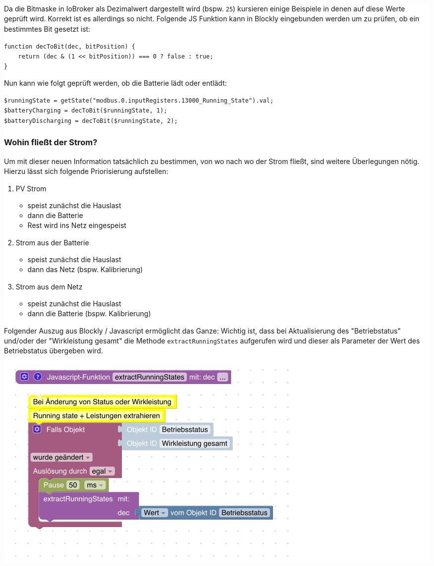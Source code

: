 Da die Bitmaske in IoBroker als Dezimalwert dargestellt wird (bspw. `25`) kursieren einige Beispiele in denen auf diese Werte geprüft wird. Korrekt ist es allerdings so nicht. Folgende JS Funktion kann in Blockly eingebunden werden um zu prüfen, ob ein bestimmtes Bit gesetzt ist:

```javascript=
function decToBit(dec, bitPosition) {
    return (dec & (1 << bitPosition)) === 0 ? false : true;
}
```

Nun kann wie folgt geprüft werden, ob die Batterie lädt oder entlädt:
```javascript=
$runningState = getState("modbus.0.inputRegisters.13000_Running_State").val;
$batteryCharging = decToBit($runningState, 1);
$batteryDischarging = decToBit($runningState, 2);
```

### Wohin fließt der Strom?

Um mit dieser neuen Information tatsächlich zu bestimmen, von wo nach wo der Strom fließt, sind weitere Überlegungen nötig. Hierzu lässt sich folgende Priorisierung aufstellen:

1. PV Strom 
    - speist zunächst die Hauslast
    - dann die Batterie
    - Rest wird ins Netz eingespeist

2. Strom aus der Batterie
    - speist zunächst die Hauslast
    - dann das Netz (bspw. Kalibrierung)

3. Strom aus dem Netz 
    - speist zunächst die Hauslast
    - dann die Batterie (bspw. Kalibrierung)

Folgender Auszug aus Blockly / Javascript ermöglicht das Ganze: Wichtig ist, dass bei Aktualisierung des "Betriebstatus" und/oder der "Wirkleistung gesamt" die Methode `extractRunningStates` aufgerufen wird und dieser als Parameter der Wert des Betriebstatus übergeben wird. 

![](/images/modbus/extractRunningStates.png)
